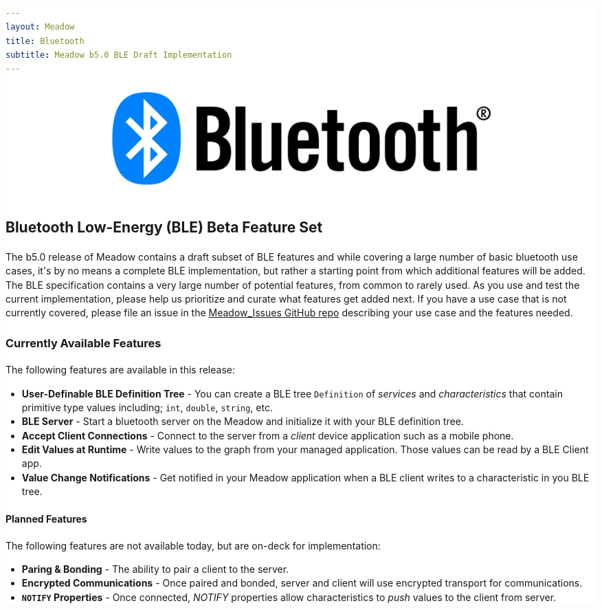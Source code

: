 ```yaml
---
layout: Meadow
title: Bluetooth
subtitle: Meadow b5.0 BLE Draft Implementation
---
```


![Bluetooth logo](Bluetooth_Logo.svg)

## Bluetooth Low-Energy (BLE) Beta Feature Set

The b5.0 release of Meadow contains a draft subset of BLE features and while covering a large number of basic bluetooth use cases, it's by no means a complete BLE implementation, but rather a starting point from which additional features will be added. The BLE specification contains a very large number of potential features, from common to rarely used. As you use and test the current implementation, please help us prioritize and curate what features get added next. If you have a use case that is not currently covered, please file an issue in the [Meadow_Issues GitHub repo](https://github.com/WildernessLabs/Meadow_Issues/issues) describing your use case and the features needed.

### Currently Available Features

The following features are available in this release:

- **User-Definable BLE Definition Tree** - You can create a BLE tree `Definition` of _services_ and _characteristics_ that contain primitive type values including; `int`, `double`, `string`, etc.
- **BLE Server** - Start a bluetooth server on the Meadow and initialize it with your BLE definition tree.
- **Accept Client Connections** - Connect to the server from a _client_ device application such as a mobile phone.
- **Edit Values at Runtime** - Write values to the graph from your managed application. Those values can be read by a BLE Client app.
- **Value Change Notifications** - Get notified in your Meadow application when a BLE client writes to a characteristic in you BLE tree.

#### Planned Features

The following features are not available today, but are on-deck for implementation:

 * **Paring & Bonding** - The ability to pair a client to the server.
 * **Encrypted Communications** - Once paired and bonded, server and client will use encrypted transport for communications.
 * **`NOTIFY` Properties** - Once connected, _NOTIFY_ properties allow characteristics to _push_ values to the client from server.
